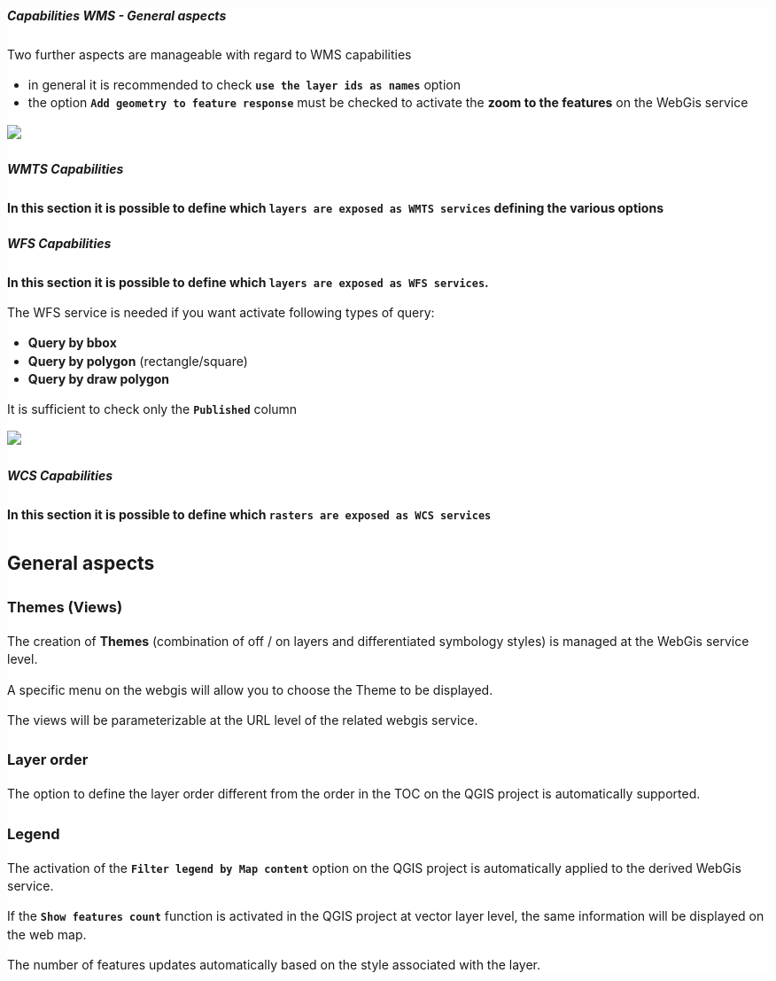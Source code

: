 ##### Capabilities WMS - General aspects
Two further aspects are manageable with regard to WMS capabilities
 * in general it is recommended to check **`use the layer ids as names`** option
 * the option **`Add geometry to feature response`** must be checked to activate the **zoom to the features** on the WebGis service

![](images/manual/qgisservergeneralaspects.png)

##### WMTS Capabilities
**In this section it is possible to define which `layers are exposed as WMTS services` defining the various options**

##### WFS Capabilities
**In this section it is possible to define which `layers are exposed as WFS services`.**

The WFS service is needed if you want activate following types of query:
 * **Query by bbox**
 * **Query by polygon** (rectangle/square)
 * **Query by draw polygon**

It is sufficient to check only the **`Published`** column

 ![](images/manual/qgisservergeneralaspectswfs.png)
 
 ##### WCS Capabilities
**In this section it is possible to define which `rasters are exposed as WCS services`**


## General aspects

### Themes (Views)

The creation of **Themes** (combination of off / on layers and differentiated symbology styles) is managed at the WebGis service level.

A specific menu on the webgis will allow you to choose the Theme to be displayed.

The views will be parameterizable at the URL level of the related webgis service.

### Layer order

The option to define the layer order different from the order in the TOC on the QGIS project is automatically supported.

### Legend

The activation of the **`Filter legend by Map content`** option on the QGIS project is automatically applied to the derived WebGis service.

If the **`Show features count`** function is activated in the QGIS project at vector layer level, the same information will be displayed on the web map.

The number of features updates automatically based on the style associated with the layer.
